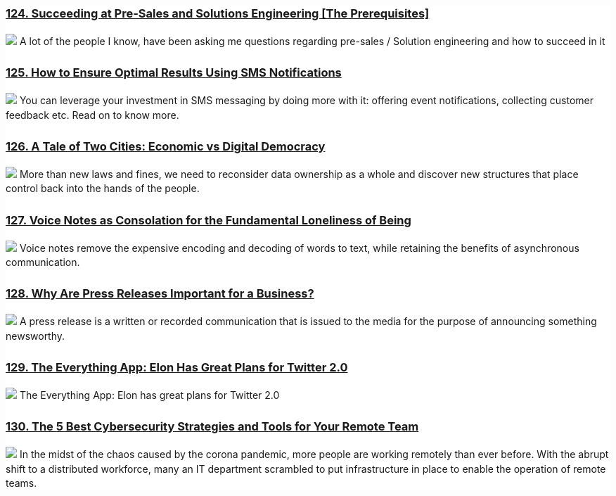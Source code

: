 ### [124. Succeeding at Pre-Sales and Solutions Engineering [The Prerequisites]](https://hackernoon.com/succeeding-at-pre-sales-and-solutions-engineering-the-prerequisites-mr5g3220)
![](https://cdn.hackernoon.com/drafts/wgsz4y4v.png)
A lot of the people I know, have been asking me questions regarding pre-sales / Solution engineering and how to succeed in it

### [125. How to Ensure Optimal Results Using SMS Notifications](https://hackernoon.com/how-to-ensure-optimal-results-using-sms-notifications)
![](https://cdn.hackernoon.com/images/fBrG3kzr9Fgwc2vTonctd5hmnHC3-nm93kr6.jpeg)
You can leverage your investment in SMS messaging by doing more with it: offering event notifications, collecting customer feedback etc. Read on to know more.

### [126. A Tale of Two Cities: Economic vs Digital Democracy](https://hackernoon.com/a-tale-of-two-cities-economic-vs-digital-democracy)
![](https://cdn.hackernoon.com/images/XsEKthXthDfZ2o1uuNElKYPIjPF3-7ja3pq2.jpeg)
More than new laws and fines, we need to reconsider data ownership as a whole and discover new structures that place control back into the hands of the people.

### [127. Voice Notes as Consolation for the Fundamental Loneliness of Being](https://hackernoon.com/voice-notes-as-consolation-for-the-fundamental-loneliness-of-being-xw5231vo)
![](https://cdn.hackernoon.com/images/Z8EWJbTJV2f7dE6NJauoXarcPM82-2g9c25le.jpeg)
Voice notes remove the expensive encoding and decoding of words to 
text, while retaining the benefits of asynchronous communication.

### [128. Why Are Press Releases Important for a Business?](https://hackernoon.com/why-are-press-releases-important-for-a-business)
![](https://cdn.hackernoon.com/images/UxIVBYXKcBbupDdae4FrLTdB2Dv2-v493you.jpeg)
A press release is a written or recorded communication that is issued to the media for the purpose of announcing something newsworthy. 

### [129. The Everything App: Elon Has Great Plans for Twitter 2.0](https://hackernoon.com/the-everything-app-elon-has-great-plans-for-twitter-20)
![](https://cdn.hackernoon.com/images/hRDOVk3kuFUKcdoCm3DRio5srhh1-8yg3naq.jpeg)
The Everything App: Elon has great plans for Twitter 2.0

### [130. The 5 Best Cybersecurity Strategies and Tools for Your Remote Team](https://hackernoon.com/the-5-best-cybersecurity-strategies-and-tools-for-your-remote-team-kw8k3yey)
![](https://images.unsplash.com/photo-1563206767-5b18f218e8de?ixlib=rb-1.2.1&q=80&fm=jpg&crop=entropy&cs=tinysrgb&w=1080&fit=max&ixid=eyJhcHBfaWQiOjEwMDk2Mn0)
In the midst of the chaos caused by the corona pandemic, more people are working remotely than ever before. With the abrupt shift to a distributed workforce, many an IT department scrambled to put infrastructure in place to enable the operation of remote teams. 
